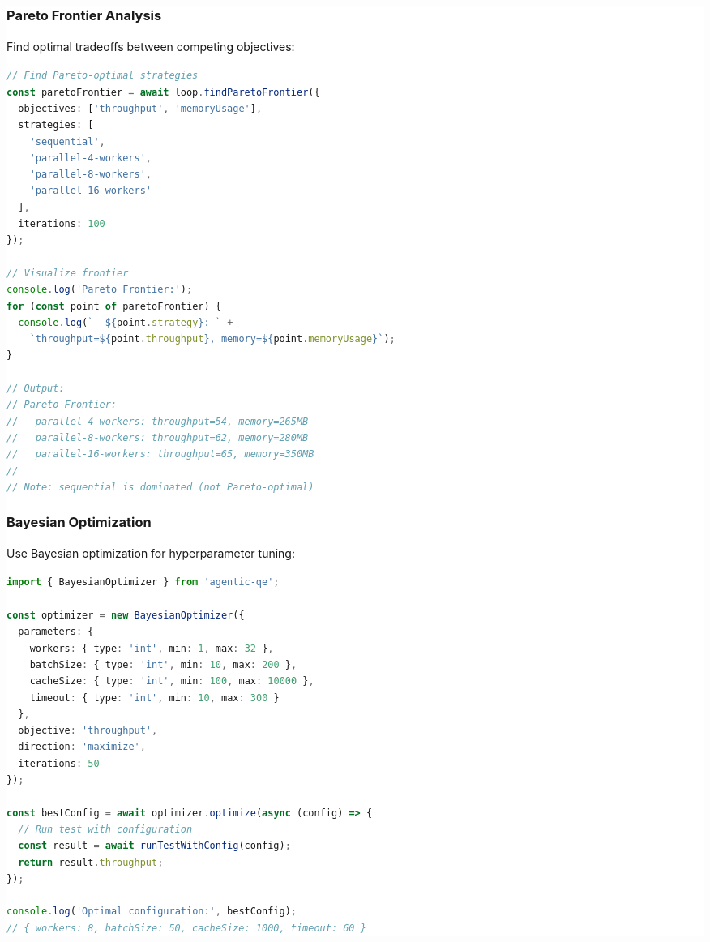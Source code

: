### Pareto Frontier Analysis

Find optimal tradeoffs between competing objectives:

```typescript
// Find Pareto-optimal strategies
const paretoFrontier = await loop.findParetoFrontier({
  objectives: ['throughput', 'memoryUsage'],
  strategies: [
    'sequential',
    'parallel-4-workers',
    'parallel-8-workers',
    'parallel-16-workers'
  ],
  iterations: 100
});

// Visualize frontier
console.log('Pareto Frontier:');
for (const point of paretoFrontier) {
  console.log(`  ${point.strategy}: ` +
    `throughput=${point.throughput}, memory=${point.memoryUsage}`);
}

// Output:
// Pareto Frontier:
//   parallel-4-workers: throughput=54, memory=265MB
//   parallel-8-workers: throughput=62, memory=280MB
//   parallel-16-workers: throughput=65, memory=350MB
//
// Note: sequential is dominated (not Pareto-optimal)
```

### Bayesian Optimization

Use Bayesian optimization for hyperparameter tuning:

```typescript
import { BayesianOptimizer } from 'agentic-qe';

const optimizer = new BayesianOptimizer({
  parameters: {
    workers: { type: 'int', min: 1, max: 32 },
    batchSize: { type: 'int', min: 10, max: 200 },
    cacheSize: { type: 'int', min: 100, max: 10000 },
    timeout: { type: 'int', min: 10, max: 300 }
  },
  objective: 'throughput',
  direction: 'maximize',
  iterations: 50
});

const bestConfig = await optimizer.optimize(async (config) => {
  // Run test with configuration
  const result = await runTestWithConfig(config);
  return result.throughput;
});

console.log('Optimal configuration:', bestConfig);
// { workers: 8, batchSize: 50, cacheSize: 1000, timeout: 60 }
```
